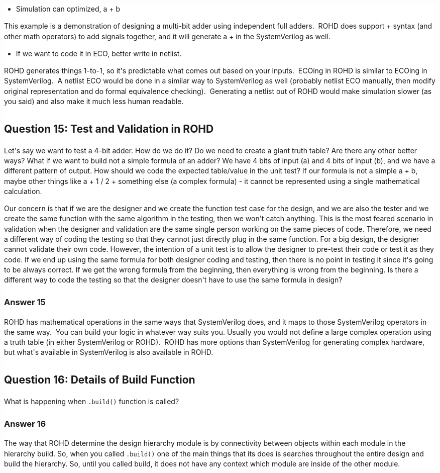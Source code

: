 - Simulation can optimized, a + b

This example is a demonstration of designing a multi-bit adder using independent full adders.  ROHD does support + syntax (and other math operators) to add signals together, and it will generate a + in the SystemVerilog as well.

- If we want to code it in ECO, better write in netlist.

ROHD generates things 1-to-1, so it's predictable what comes out based on your inputs.  ECOing in ROHD is similar to ECOing in SystemVerilog.  A netlist ECO would be done in a similar way to SystemVerilog as well (probably netlist ECO manually, then modify original representation and do formal equivalence checking).  Generating a netlist out of ROHD would make simulation slower (as you said) and also make it much less human readable.

## Question 15: Test and Validation in ROHD

Let's say we want to test a 4-bit adder. How do we do it? Do we need to create a giant truth table? Are there any other better ways? What if we want to build not a simple formula of an adder? We have 4 bits of input (a) and 4 bits of input (b), and we have a different pattern of output. How should we code the expected table/value in the unit test? If our formula is not a simple a + b, maybe other things like a + 1 / 2 + something else (a complex formula) - it cannot be represented using a single mathematical calculation.

Our concern is that if we are the designer and we create the function test case for the design, and we are also the tester and we create the same function with the same algorithm in the testing, then we won't catch anything. This is the most feared scenario in validation when the designer and validation are the same single person working on the same pieces of code. Therefore, we need a different way of coding the testing so that they cannot just directly plug in the same function. For a big design, the designer cannot validate their own code. However, the intention of a unit test is to allow the designer to pre-test their code or test it as they code. If we end up using the same formula for both designer coding and testing, then there is no point in testing it since it's going to be always correct. If we get the wrong formula from the beginning, then everything is wrong from the beginning. Is there a different way to code the testing so that the designer doesn't have to use the same formula in design?

### Answer 15

ROHD has mathematical operations in the same ways that SystemVerilog does, and it maps to those SystemVerilog operators in the same way.  You can build your logic in whatever way suits you. Usually you would not define a large complex operation using a truth table (in either SystemVerilog or ROHD).  ROHD has more options than SystemVerilog for generating complex hardware, but what's available in SystemVerilog is also available in ROHD.

## Question 16: Details of Build Function

What is happening when `.build()` function is called?

### Answer 16

The way that ROHD determine the design hierarchy module is by connectivity between objects within each module in the hierarchy build. So, when you called `.build()` one of the main things that its does is searches throughout the entire design and build the hierarchy. So, until you called build, it does not have any context which module are inside of the other module.
